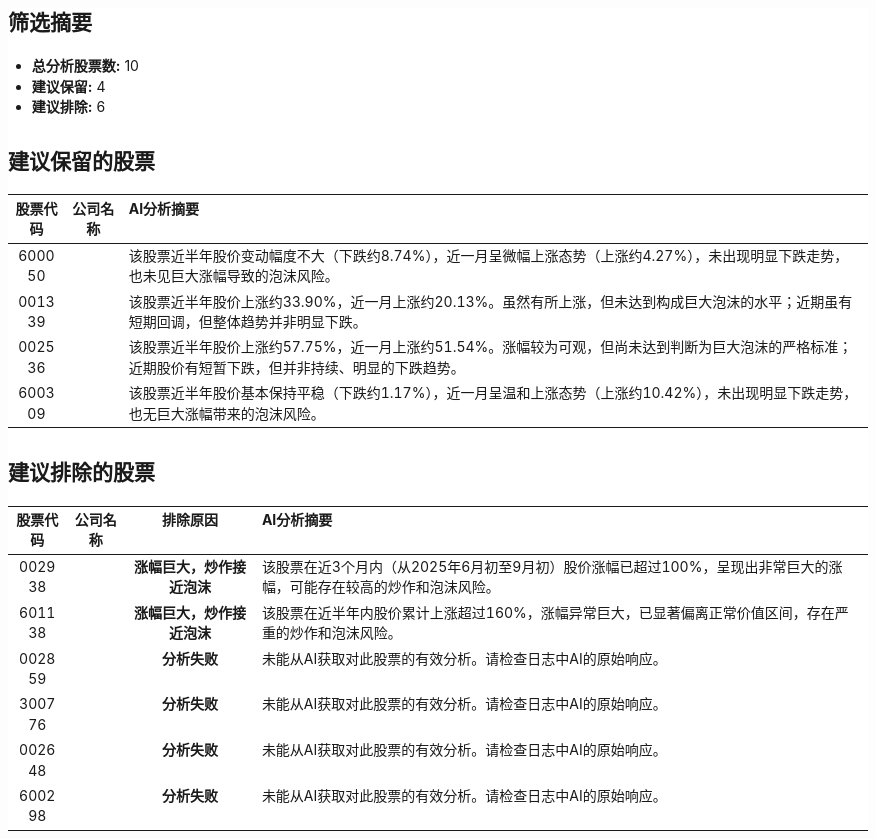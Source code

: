 ## 筛选摘要

- **总分析股票数:** 10
- **建议保留:** 4
- **建议排除:** 6

## 建议保留的股票

| 股票代码 | 公司名称 | AI分析摘要 |
|:---:|:---:|:---|
| 600050 |  | 该股票近半年股价变动幅度不大（下跌约8.74%），近一月呈微幅上涨态势（上涨约4.27%），未出现明显下跌走势，也未见巨大涨幅导致的泡沫风险。 |
| 001339 |  | 该股票近半年股价上涨约33.90%，近一月上涨约20.13%。虽然有所上涨，但未达到构成巨大泡沫的水平；近期虽有短期回调，但整体趋势并非明显下跌。 |
| 002536 |  | 该股票近半年股价上涨约57.75%，近一月上涨约51.54%。涨幅较为可观，但尚未达到判断为巨大泡沫的严格标准；近期股价有短暂下跌，但并非持续、明显的下跌趋势。 |
| 600309 |  | 该股票近半年股价基本保持平稳（下跌约1.17%），近一月呈温和上涨态势（上涨约10.42%），未出现明显下跌走势，也无巨大涨幅带来的泡沫风险。 |

## 建议排除的股票

| 股票代码 | 公司名称 | 排除原因 | AI分析摘要 |
|:---:|:---:|:---:|:---|
| 002938 |  | **涨幅巨大，炒作接近泡沫** | 该股票在近3个月内（从2025年6月初至9月初）股价涨幅已超过100%，呈现出非常巨大的涨幅，可能存在较高的炒作和泡沫风险。 |
| 601138 |  | **涨幅巨大，炒作接近泡沫** | 该股票在近半年内股价累计上涨超过160%，涨幅异常巨大，已显著偏离正常价值区间，存在严重的炒作和泡沫风险。 |
| 002859 |  | **分析失败** | 未能从AI获取对此股票的有效分析。请检查日志中AI的原始响应。 |
| 300776 |  | **分析失败** | 未能从AI获取对此股票的有效分析。请检查日志中AI的原始响应。 |
| 002648 |  | **分析失败** | 未能从AI获取对此股票的有效分析。请检查日志中AI的原始响应。 |
| 600298 |  | **分析失败** | 未能从AI获取对此股票的有效分析。请检查日志中AI的原始响应。 |
